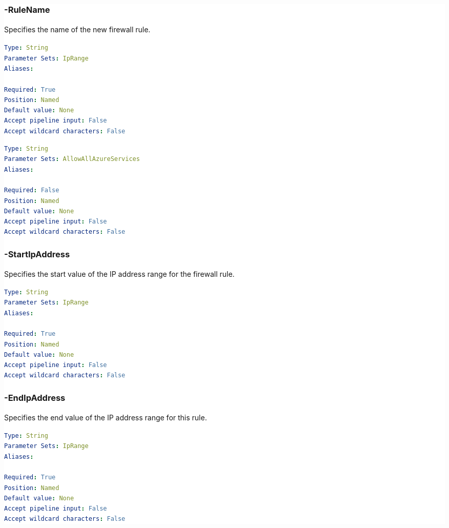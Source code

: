 ### -RuleName
Specifies the name of the new firewall rule.

```yaml
Type: String
Parameter Sets: IpRange
Aliases: 

Required: True
Position: Named
Default value: None
Accept pipeline input: False
Accept wildcard characters: False
```

```yaml
Type: String
Parameter Sets: AllowAllAzureServices
Aliases: 

Required: False
Position: Named
Default value: None
Accept pipeline input: False
Accept wildcard characters: False
```

### -StartIpAddress
Specifies the start value of the IP address range for the firewall rule.

```yaml
Type: String
Parameter Sets: IpRange
Aliases: 

Required: True
Position: Named
Default value: None
Accept pipeline input: False
Accept wildcard characters: False
```

### -EndIpAddress
Specifies the end value of the IP address range for this rule.

```yaml
Type: String
Parameter Sets: IpRange
Aliases: 

Required: True
Position: Named
Default value: None
Accept pipeline input: False
Accept wildcard characters: False
```
